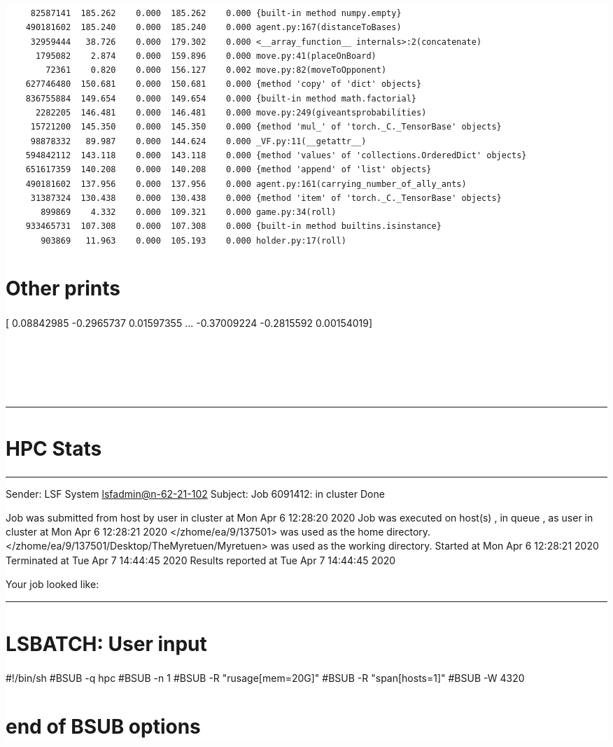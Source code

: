          82587141  185.262    0.000  185.262    0.000 {built-in method numpy.empty}
        490181602  185.240    0.000  185.240    0.000 agent.py:167(distanceToBases)
         32959444   38.726    0.000  179.302    0.000 <__array_function__ internals>:2(concatenate)
          1795082    2.874    0.000  159.896    0.000 move.py:41(placeOnBoard)
            72361    0.820    0.000  156.127    0.002 move.py:82(moveToOpponent)
        627746480  150.681    0.000  150.681    0.000 {method 'copy' of 'dict' objects}
        836755884  149.654    0.000  149.654    0.000 {built-in method math.factorial}
          2282205  146.481    0.000  146.481    0.000 move.py:249(giveantsprobabilities)
         15721200  145.350    0.000  145.350    0.000 {method 'mul_' of 'torch._C._TensorBase' objects}
         98878332   89.987    0.000  144.624    0.000 _VF.py:11(__getattr__)
        594842112  143.118    0.000  143.118    0.000 {method 'values' of 'collections.OrderedDict' objects}
        651617359  140.208    0.000  140.208    0.000 {method 'append' of 'list' objects}
        490181602  137.956    0.000  137.956    0.000 agent.py:161(carrying_number_of_ally_ants)
         31387324  130.438    0.000  130.438    0.000 {method 'item' of 'torch._C._TensorBase' objects}
           899869    4.332    0.000  109.321    0.000 game.py:34(roll)
        933465731  107.308    0.000  107.308    0.000 {built-in method builtins.isinstance}
           903869   11.963    0.000  105.193    0.000 holder.py:17(roll)


# Other prints

[ 0.08842985 -0.2965737   0.01597355 ... -0.37009224 -0.2815592
  0.00154019]

 <br /> 
 <br /> 
 <br /> 
 <br />

---------------------------------------------------------------------------------------------------------------------

# HPC Stats


------------------------------------------------------------
Sender: LSF System <lsfadmin@n-62-21-102>
Subject: Job 6091412: <NNAgent4IMP-sample-length9-hist30> in cluster <dcc> Done

Job <NNAgent4IMP-sample-length9-hist30> was submitted from host <gbarlogin1> by user <s183914> in cluster <dcc> at Mon Apr  6 12:28:20 2020
Job was executed on host(s) <n-62-21-102>, in queue <hpc>, as user <s183914> in cluster <dcc> at Mon Apr  6 12:28:21 2020
</zhome/ea/9/137501> was used as the home directory.
</zhome/ea/9/137501/Desktop/TheMyretuen/Myretuen> was used as the working directory.
Started at Mon Apr  6 12:28:21 2020
Terminated at Tue Apr  7 14:44:45 2020
Results reported at Tue Apr  7 14:44:45 2020

Your job looked like:

------------------------------------------------------------
# LSBATCH: User input
#!/bin/sh
#BSUB -q hpc
#BSUB -n 1
#BSUB -R "rusage[mem=20G]"
#BSUB -R "span[hosts=1]"
#BSUB -W 4320
# end of BSUB options
